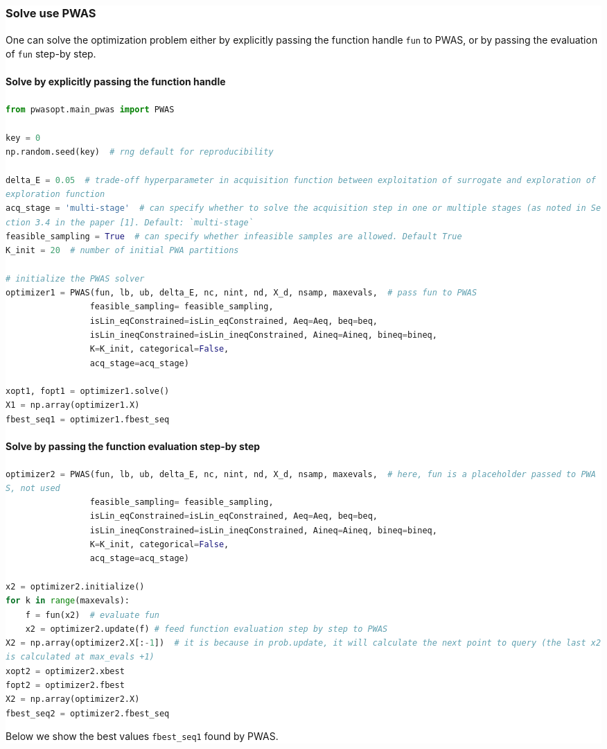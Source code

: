 ### Solve use PWAS

One can solve the optimization problem either by explicitly passing the function handle `fun` to PWAS, or by passing 
the evaluation of `fun` step-by step.

#### Solve by explicitly passing the function handle
~~~python
from pwasopt.main_pwas import PWAS  

key = 0
np.random.seed(key)  # rng default for reproducibility

delta_E = 0.05  # trade-off hyperparameter in acquisition function between exploitation of surrogate and exploration of exploration function
acq_stage = 'multi-stage'  # can specify whether to solve the acquisition step in one or multiple stages (as noted in Section 3.4 in the paper [1]. Default: `multi-stage`
feasible_sampling = True  # can specify whether infeasible samples are allowed. Default True
K_init = 20  # number of initial PWA partitions

# initialize the PWAS solver
optimizer1 = PWAS(fun, lb, ub, delta_E, nc, nint, nd, X_d, nsamp, maxevals,  # pass fun to PWAS
                 feasible_sampling= feasible_sampling,
                 isLin_eqConstrained=isLin_eqConstrained, Aeq=Aeq, beq=beq,
                 isLin_ineqConstrained=isLin_ineqConstrained, Aineq=Aineq, bineq=bineq,
                 K=K_init, categorical=False,
                 acq_stage=acq_stage)

xopt1, fopt1 = optimizer1.solve()
X1 = np.array(optimizer1.X)
fbest_seq1 = optimizer1.fbest_seq
~~~

#### Solve by passing the function evaluation step-by step
~~~python
optimizer2 = PWAS(fun, lb, ub, delta_E, nc, nint, nd, X_d, nsamp, maxevals,  # here, fun is a placeholder passed to PWAS, not used
                 feasible_sampling= feasible_sampling,
                 isLin_eqConstrained=isLin_eqConstrained, Aeq=Aeq, beq=beq,
                 isLin_ineqConstrained=isLin_ineqConstrained, Aineq=Aineq, bineq=bineq,
                 K=K_init, categorical=False,
                 acq_stage=acq_stage)

x2 = optimizer2.initialize()
for k in range(maxevals):
    f = fun(x2)  # evaluate fun
    x2 = optimizer2.update(f) # feed function evaluation step by step to PWAS
X2 = np.array(optimizer2.X[:-1])  # it is because in prob.update, it will calculate the next point to query (the last x2 is calculated at max_evals +1)
xopt2 = optimizer2.xbest
fopt2 = optimizer2.fbest
X2 = np.array(optimizer2.X)
fbest_seq2 = optimizer2.fbest_seq

~~~
Below we show the best values `fbest_seq1` found by PWAS. 
